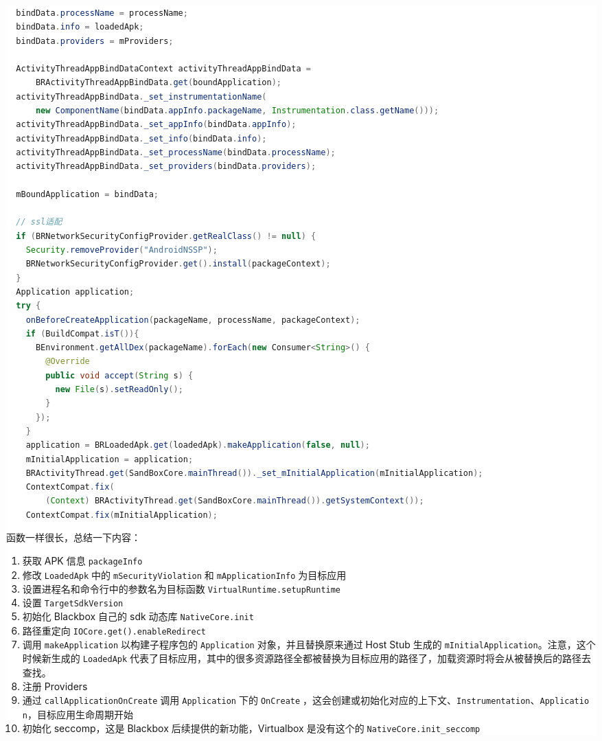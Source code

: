 ```java
  bindData.processName = processName;  
  bindData.info = loadedApk;  
  bindData.providers = mProviders;  
  
  ActivityThreadAppBindDataContext activityThreadAppBindData =  
      BRActivityThreadAppBindData.get(boundApplication);  
  activityThreadAppBindData._set_instrumentationName(  
      new ComponentName(bindData.appInfo.packageName, Instrumentation.class.getName()));  
  activityThreadAppBindData._set_appInfo(bindData.appInfo);  
  activityThreadAppBindData._set_info(bindData.info);  
  activityThreadAppBindData._set_processName(bindData.processName);  
  activityThreadAppBindData._set_providers(bindData.providers);  
  
  mBoundApplication = bindData;  
  
  // ssl适配  
  if (BRNetworkSecurityConfigProvider.getRealClass() != null) {  
    Security.removeProvider("AndroidNSSP");  
    BRNetworkSecurityConfigProvider.get().install(packageContext);  
  }  
  Application application;  
  try {  
    onBeforeCreateApplication(packageName, processName, packageContext);  
    if (BuildCompat.isT()){  
      BEnvironment.getAllDex(packageName).forEach(new Consumer<String>() {  
        @Override  
        public void accept(String s) {  
          new File(s).setReadOnly();  
        }  
      });  
    }  
    application = BRLoadedApk.get(loadedApk).makeApplication(false, null);  
    mInitialApplication = application;  
    BRActivityThread.get(SandBoxCore.mainThread())._set_mInitialApplication(mInitialApplication);  
    ContextCompat.fix(  
        (Context) BRActivityThread.get(SandBoxCore.mainThread()).getSystemContext());  
    ContextCompat.fix(mInitialApplication);
```

函数一样很长，总结一下内容：

1. 获取 APK 信息 `packageInfo` 
2. 修改  `LoadedApk` 中的 `mSecurityViolation` 和 `mApplicationInfo` 为目标应用
3. 设置进程名和命令行中的参数名为目标函数 `VirtualRuntime.setupRuntime`
4. 设置 `TargetSdkVersion`
5. 初始化 Blackbox 自己的 sdk 动态库 `NativeCore.init`
6. 路径重定向 `IOCore.get().enableRedirect` 
7. 调用 `makeApplication`  以构建子程序包的 `Application` 对象，并且替换原来通过 Host Stub 生成的 `mInitialApplication`。注意，这个时候新生成的 `LoadedApk` 代表了目标应用，其中的很多资源路径全都被替换为目标应用的路径了，加载资源时将会从被替换后的路径去查找。
8. 注册 Providers
9. 通过 `callApplicationOnCreate` 调用 `Application` 下的 `OnCreate` ，这会创建或初始化对应的上下文、`Instrumentation`、`Application`，目标应用生命周期开始
10. 初始化 seccomp，这是 Blackbox 后续提供的新功能，Virtualbox 是没有这个的 `NativeCore.init_seccomp`
